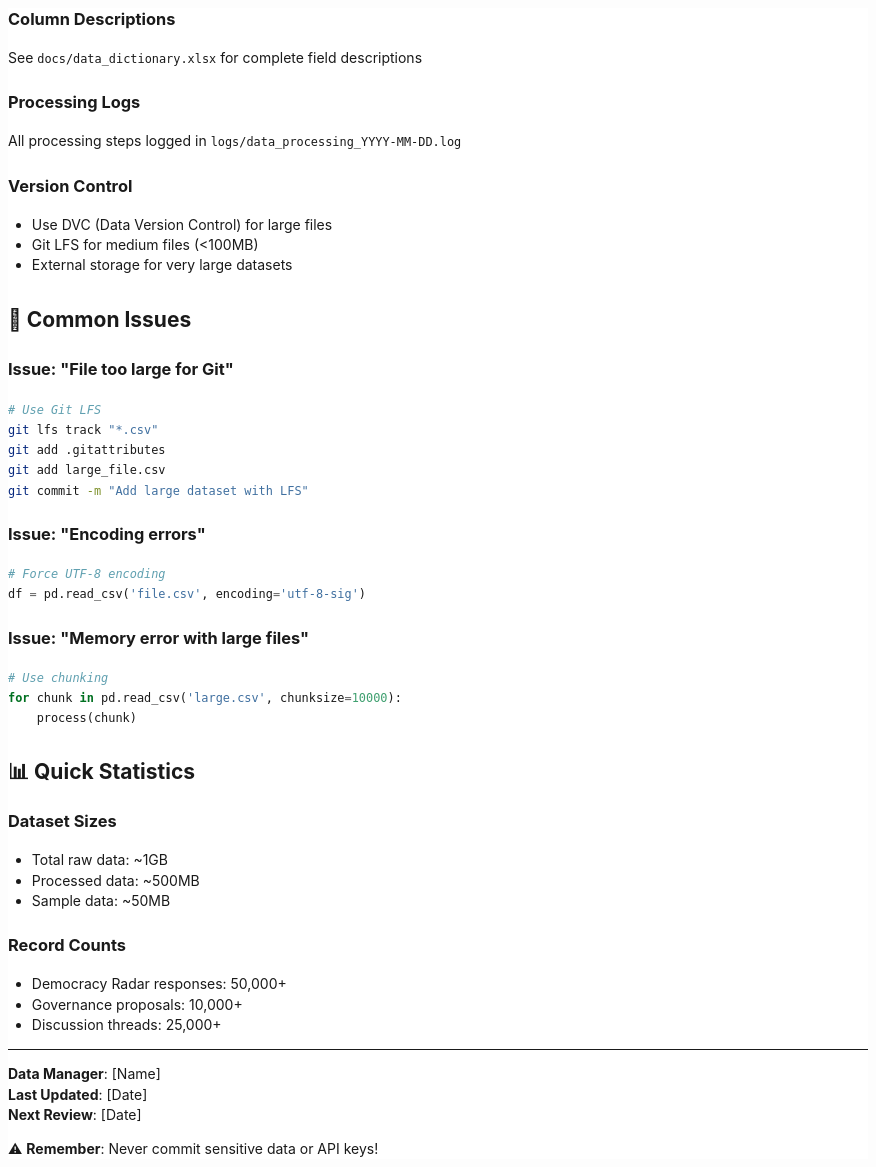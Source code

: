 ### Column Descriptions

See `docs/data_dictionary.xlsx` for complete field descriptions

### Processing Logs

All processing steps logged in `logs/data_processing_YYYY-MM-DD.log`

### Version Control

- Use DVC (Data Version Control) for large files
- Git LFS for medium files (<100MB)
- External storage for very large datasets

## 🐛 Common Issues

### Issue: "File too large for Git"

```bash
# Use Git LFS
git lfs track "*.csv"
git add .gitattributes
git add large_file.csv
git commit -m "Add large dataset with LFS"
```

### Issue: "Encoding errors"

```python
# Force UTF-8 encoding
df = pd.read_csv('file.csv', encoding='utf-8-sig')
```

### Issue: "Memory error with large files"

```python
# Use chunking
for chunk in pd.read_csv('large.csv', chunksize=10000):
    process(chunk)
```

## 📊 Quick Statistics

### Dataset Sizes

- Total raw data: ~1GB
- Processed data: ~500MB
- Sample data: ~50MB

### Record Counts

- Democracy Radar responses: 50,000+
- Governance proposals: 10,000+
- Discussion threads: 25,000+

---

**Data Manager**: [Name]  
**Last Updated**: [Date]  
**Next Review**: [Date]

⚠️ **Remember**: Never commit sensitive data or API keys!
